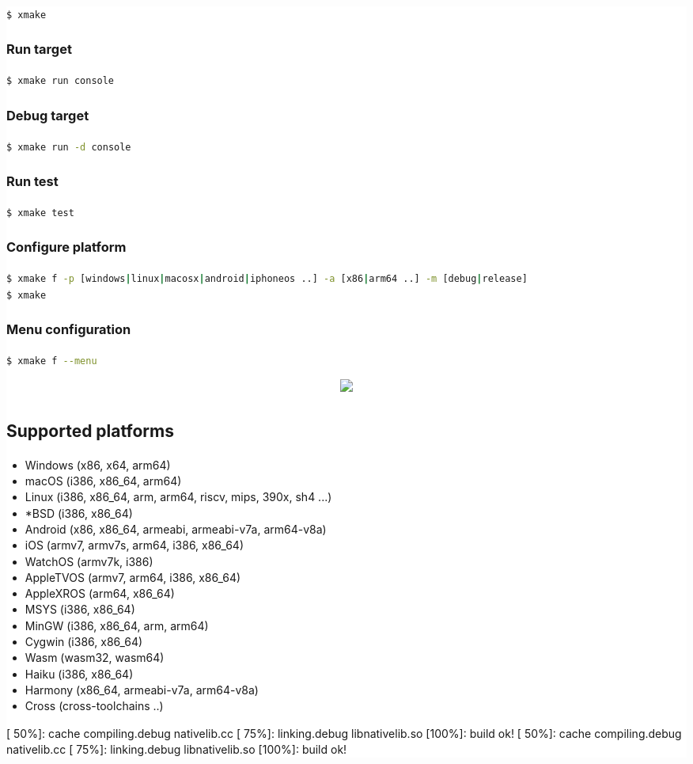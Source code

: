 ```bash
$ xmake
```

### Run target

```bash
$ xmake run console
```

### Debug target

```bash
$ xmake run -d console
```

### Run test

```bash
$ xmake test
```

### Configure platform

```bash
$ xmake f -p [windows|linux|macosx|android|iphoneos ..] -a [x86|arm64 ..] -m [debug|release]
$ xmake
```

### Menu configuration

```bash
$ xmake f --menu
```

<p align="center">
<img src="https://xmake.io/assets/img/index/menuconf.png" width="650px"/>
</p>

## Supported platforms

* Windows (x86, x64, arm64)
* macOS (i386, x86_64, arm64)
* Linux (i386, x86_64, arm, arm64, riscv, mips, 390x, sh4 ...)
* *BSD (i386, x86_64)
* Android (x86, x86_64, armeabi, armeabi-v7a, arm64-v8a)
* iOS (armv7, armv7s, arm64, i386, x86_64)
* WatchOS (armv7k, i386)
* AppleTVOS (armv7, arm64, i386, x86_64)
* AppleXROS (arm64, x86_64)
* MSYS (i386, x86_64)
* MinGW (i386, x86_64, arm, arm64)
* Cygwin (i386, x86_64)
* Wasm (wasm32, wasm64)
* Haiku (i386, x86_64)
* Harmony (x86_64, armeabi-v7a, arm64-v8a)
* Cross (cross-toolchains ..)


[ 50%]: cache compiling.debug nativelib.cc
[ 75%]: linking.debug libnativelib.so
[100%]: build ok!
[ 50%]: cache compiling.debug nativelib.cc
[ 75%]: linking.debug libnativelib.so
[100%]: build ok!